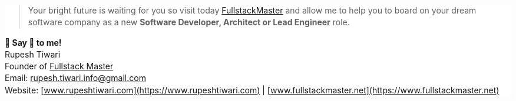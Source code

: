 > Your bright future is waiting for you so visit today [FullstackMaster](www.fullstackmaster.net) and allow me to help you to board on your dream software company as a new **Software Developer, Architect or Lead Engineer** role.

**💖 Say 👋 to me!**
<br>Rupesh Tiwari
<br>Founder of [Fullstack Master](https://www.fullstackmaster.net)
<br>Email: <a href="mailto:rupesh.tiwari.info@gmail.com?subject=Hi">rupesh.tiwari.info@gmail.com</a>
<br>Website: [www.rupeshtiwari.com](https://www.rupeshtiwari.com) | [www.fullstackmaster.net](https://www.fullstackmaster.net)
